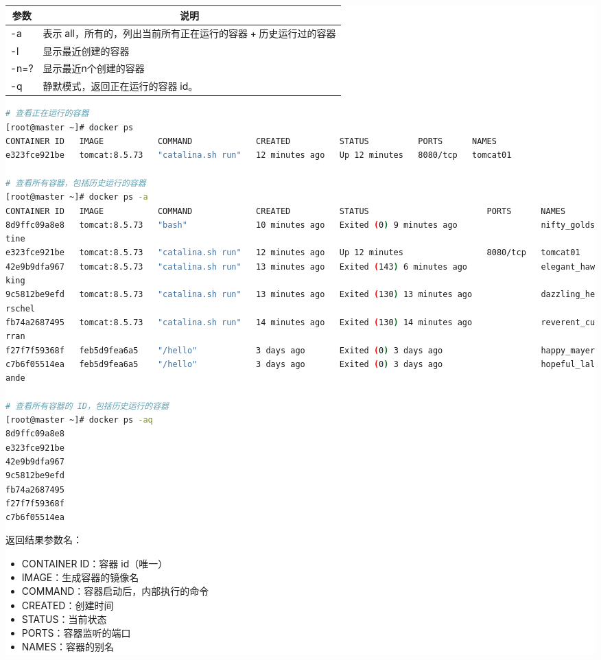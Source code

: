 | 参数 | 说明                                                            |
| ---- | --------------------------------------------------------------- |
| -a   | 表示 all，所有的，列出当前所有正在运行的容器 + 历史运行过的容器 |
| -l   | 显示最近创建的容器                                              |
| -n=? | 显示最近n个创建的容器                                           |
| -q   | 静默模式，返回正在运行的容器 id。                               |

```sh
# 查看正在运行的容器
[root@master ~]# docker ps
CONTAINER ID   IMAGE           COMMAND             CREATED          STATUS          PORTS      NAMES
e323fce921be   tomcat:8.5.73   "catalina.sh run"   12 minutes ago   Up 12 minutes   8080/tcp   tomcat01

# 查看所有容器，包括历史运行的容器
[root@master ~]# docker ps -a
CONTAINER ID   IMAGE           COMMAND             CREATED          STATUS                        PORTS      NAMES
8d9ffc09a8e8   tomcat:8.5.73   "bash"              10 minutes ago   Exited (0) 9 minutes ago                 nifty_goldstine
e323fce921be   tomcat:8.5.73   "catalina.sh run"   12 minutes ago   Up 12 minutes                 8080/tcp   tomcat01
42e9b9dfa967   tomcat:8.5.73   "catalina.sh run"   13 minutes ago   Exited (143) 6 minutes ago               elegant_hawking
9c5812be9efd   tomcat:8.5.73   "catalina.sh run"   13 minutes ago   Exited (130) 13 minutes ago              dazzling_herschel
fb74a2687495   tomcat:8.5.73   "catalina.sh run"   14 minutes ago   Exited (130) 14 minutes ago              reverent_curran
f27f7f59368f   feb5d9fea6a5    "/hello"            3 days ago       Exited (0) 3 days ago                    happy_mayer
c7b6f05514ea   feb5d9fea6a5    "/hello"            3 days ago       Exited (0) 3 days ago                    hopeful_lalande

# 查看所有容器的 ID，包括历史运行的容器
[root@master ~]# docker ps -aq
8d9ffc09a8e8
e323fce921be
42e9b9dfa967
9c5812be9efd
fb74a2687495
f27f7f59368f
c7b6f05514ea
```

 返回结果参数名：

* CONTAINER ID：容器 id（唯一）
* IMAGE：生成容器的镜像名
* COMMAND：容器启动后，内部执行的命令
* CREATED：创建时间
* STATUS：当前状态
* PORTS：容器监听的端口
* NAMES：容器的别名
